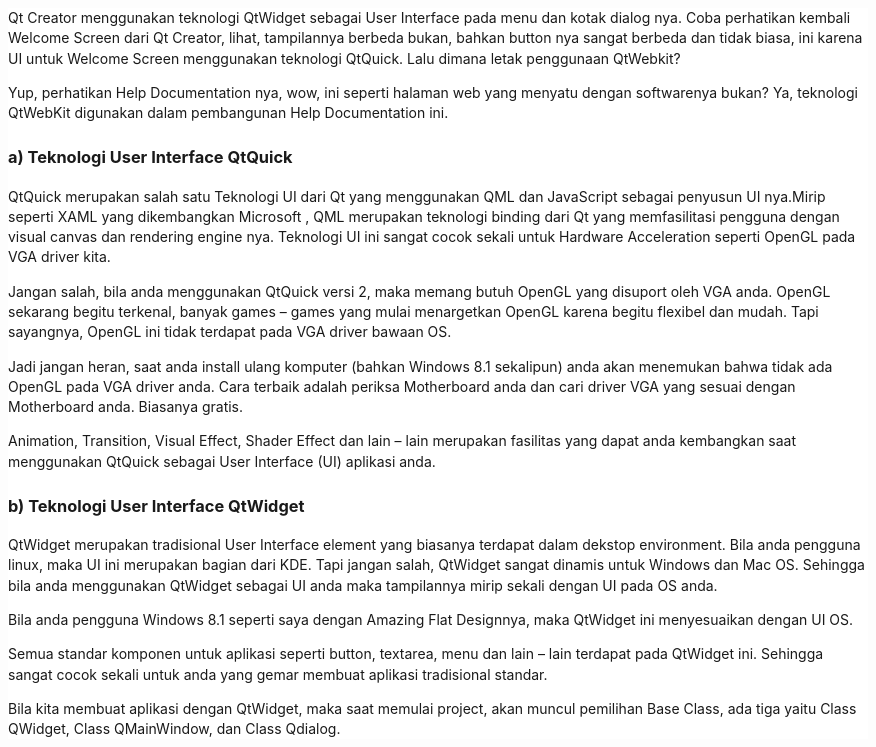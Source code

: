 Qt Creator menggunakan teknologi QtWidget sebagai User Interface pada menu
dan kotak dialog nya. Coba perhatikan kembali Welcome Screen dari Qt Creator,
lihat, tampilannya berbeda bukan, bahkan button nya sangat berbeda dan
tidak biasa, ini karena UI untuk Welcome Screen menggunakan teknologi
QtQuick. Lalu dimana letak penggunaan QtWebkit?

Yup, perhatikan Help Documentation nya, wow, ini seperti halaman 
web yang menyatu dengan softwarenya bukan? Ya, teknologi QtWebKit
digunakan dalam pembangunan Help Documentation ini.


### a) Teknologi User Interface QtQuick

QtQuick merupakan salah satu Teknologi UI dari Qt yang menggunakan 
QML dan JavaScript sebagai penyusun UI nya.Mirip seperti XAML yang
dikembangkan Microsoft , QML merupakan teknologi binding dari Qt 
yang memfasilitasi pengguna dengan visual canvas dan rendering 
engine nya. Teknologi UI ini sangat cocok sekali untuk Hardware 
Acceleration seperti OpenGL pada VGA driver kita.

Jangan salah, bila anda menggunakan QtQuick versi 2, maka memang 
butuh OpenGL yang disuport oleh VGA anda. OpenGL sekarang begitu 
terkenal, banyak games – games yang mulai menargetkan OpenGL karena 
begitu flexibel dan mudah. Tapi sayangnya, OpenGL ini tidak 
terdapat pada VGA driver bawaan OS.

Jadi jangan heran, saat anda install ulang komputer (bahkan 
Windows 8.1 sekalipun) anda akan menemukan bahwa tidak ada 
OpenGL pada VGA driver anda. Cara terbaik adalah periksa 
Motherboard anda dan cari driver VGA yang sesuai dengan 
Motherboard anda. Biasanya gratis.

Animation, Transition, Visual Effect, Shader Effect dan 
lain – lain merupakan fasilitas yang dapat anda kembangkan 
saat menggunakan QtQuick sebagai User Interface (UI) aplikasi anda.

###  b) Teknologi User Interface QtWidget

QtWidget merupakan tradisional User Interface element yang 
biasanya terdapat dalam dekstop environment. Bila anda pengguna 
linux, maka UI ini merupakan bagian dari KDE. Tapi jangan salah, 
QtWidget sangat dinamis untuk Windows dan Mac OS. Sehingga bila 
anda menggunakan QtWidget sebagai UI anda maka tampilannya mirip 
sekali dengan UI pada OS anda.

Bila anda pengguna Windows 8.1 seperti saya dengan Amazing 
Flat Designnya, maka QtWidget ini menyesuaikan dengan UI OS.

Semua standar komponen untuk aplikasi seperti button, textarea, 
menu dan lain – lain terdapat pada QtWidget ini. Sehingga 
sangat cocok sekali untuk anda yang gemar membuat aplikasi 
tradisional standar.

Bila kita membuat aplikasi dengan QtWidget, maka saat 
memulai project, akan muncul pemilihan Base Class, 
ada tiga yaitu Class QWidget, Class QMainWindow, dan 
Class Qdialog.
